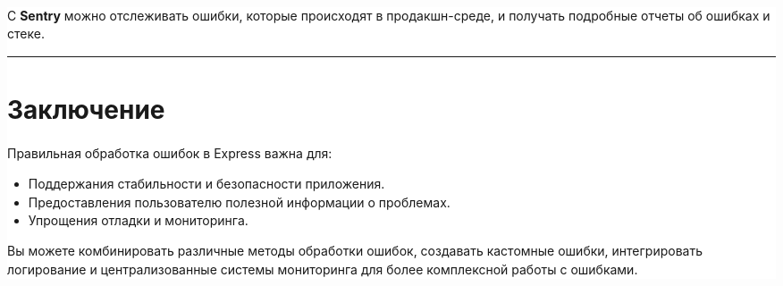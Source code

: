 С **Sentry** можно отслеживать ошибки, которые происходят в продакшн-среде, и получать подробные отчеты об ошибках и стеке.

---

# **Заключение**

Правильная обработка ошибок в Express важна для:
- Поддержания стабильности и безопасности приложения.
- Предоставления пользователю полезной информации о проблемах.
- Упрощения отладки и мониторинга.

Вы можете комбинировать различные методы обработки ошибок, создавать кастомные ошибки, интегрировать логирование и централизованные системы мониторинга для более комплексной работы с ошибками.
